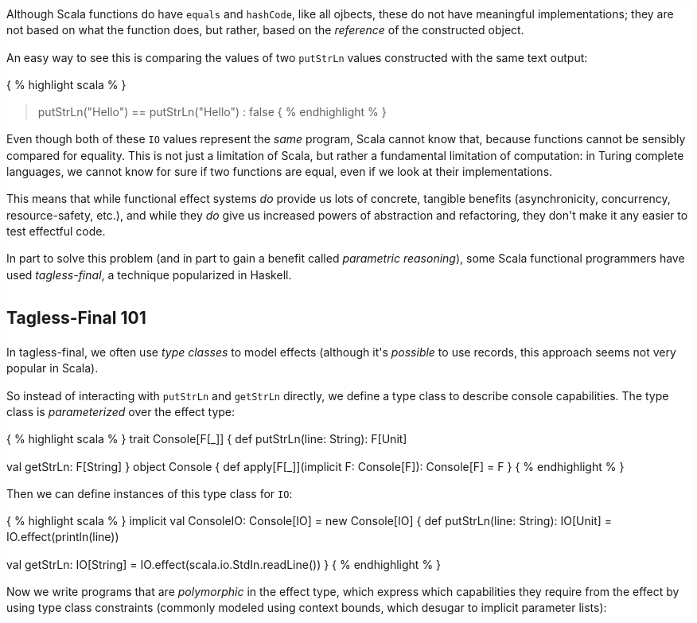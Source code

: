 Although Scala functions do have `equals` and `hashCode`, like all ojbects, these do not have meaningful implementations; they are not based on what the function does, but rather, based on the _reference_ of the constructed object.

An easy way to see this is comparing the values of two `putStrLn` values constructed with the same text output:

{ % highlight scala % }
> putStrLn("Hello") == putStrLn("Hello")
: false 
{ % endhighlight % }

Even though both of these `IO` values represent the _same_ program, Scala cannot know that, because functions cannot be sensibly compared for equality. This is not just a limitation of Scala, but rather a fundamental limitation of computation: in Turing complete languages, we cannot know for sure if two functions are equal, even if we look at their implementations.

This means that while functional effect systems _do_ provide us lots of concrete, tangible benefits (asynchronicity, concurrency, resource-safety, etc.), and while they _do_ give us increased powers of abstraction and refactoring, they don't make it any easier to test effectful code.

In part to solve this problem (and in part to gain a benefit called _parametric reasoning_), some Scala functional programmers have used _tagless-final_, a technique popularized in Haskell.

## Tagless-Final 101

In tagless-final, we often use _type classes_ to model effects (although it's _possible_ to use records, this approach seems not very popular in Scala).

So instead of interacting with `putStrLn` and `getStrLn` directly, we define a type class to describe console capabilities. The type class is _parameterized_ over the effect type:

{ % highlight scala % }
trait Console[F[_]] {
  def putStrLn(line: String): F[Unit]

  val getStrLn: F[String]
}
object Console {
  def apply[F[_]](implicit F: Console[F]): Console[F] = F
}
{ % endhighlight % }

Then we can define instances of this type class for `IO`:

{ % highlight scala % }
implicit val ConsoleIO: Console[IO] = new Console[IO] {
  def putStrLn(line: String): IO[Unit] = 
    IO.effect(println(line))

  val getStrLn: IO[String] = 
    IO.effect(scala.io.StdIn.readLine())
}
{ % endhighlight % }

Now we write programs that are _polymorphic_ in the effect type, which express which capabilities they require from the effect by using type class constraints (commonly modeled using context bounds, which desugar to implicit parameter lists):
